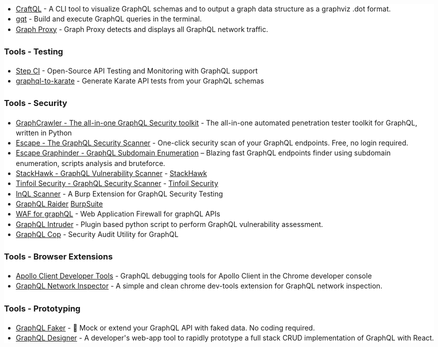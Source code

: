 - [CraftQL](https://github.com/yamafaktory/craftql) - A CLI tool to visualize GraphQL schemas and to output a graph data structure as a graphviz .dot format.
- [gqt](https://github.com/eerimoq/gqt) - Build and execute GraphQL queries in the terminal.
- [Graph Proxy](https://graphproxy.com/) - Graph Proxy detects and displays all GraphQL network traffic.

<a name="tool-testing" />

### Tools - Testing

- [Step CI](https://stepci.com) - Open-Source API Testing and Monitoring with GraphQL support
- [graphql-to-karate](https://github.com/wbaldoumas/graphql-to-karate) - Generate Karate API tests from your GraphQL schemas

<a name="tool-security" />

### Tools - Security

- [GraphCrawler - The all-in-one GraphQL Security toolkit](https://github.com/gsmith257-cyber/GraphCrawler) - The all-in-one automated penetration tester toolkit for GraphQL, written in Python
- [Escape - The GraphQL Security Scanner](https://graphql.security/) - One-click security scan of your GraphQL endpoints. Free, no login required.
- [Escape Graphinder - GraphQL Subdomain Enumeration](https://github.com/Escape-Technologies/graphinder) – Blazing fast GraphQL endpoints finder using subdomain enumeration, scripts analysis and bruteforce.
- [StackHawk - GraphQL Vulnerability Scanner](https://www.stackhawk.com/blog/automated-graphql-security-testing) - [StackHawk](https://www.stackhawk.com)
- [Tinfoil Security - GraphQL Security Scanner](https://www.tinfoilsecurity.com/blog/graphql-security-scanning) - [Tinfoil Security](https://www.tinfoilsecurity.com/solutions/api-scanner)
- [InQL Scanner](https://github.com/doyensec/inql) - A Burp Extension for GraphQL Security Testing
- [GraphQL Raider](https://portswigger.net/bappstore/4841f0d78a554ca381c65b26d48207e6) [BurpSuite](https://portswigger.net/burp)
- [WAF for graphQL](https://lab.wallarm.com/api-security-solution/) - Web Application Firewall for graphQL APIs
- [GraphQL Intruder](https://github.com/davinerd/gql_intruder) - Plugin based python script to perform GraphQL vulnerability assessment.
- [GraphQL Cop](https://github.com/dolevf/graphql-cop) - Security Audit Utility for GraphQL

### Tools - Browser Extensions

- [Apollo Client Developer Tools](https://github.com/apollographql/apollo-client-devtools) - GraphQL debugging tools for Apollo Client in the Chrome developer console
- [GraphQL Network Inspector](https://chrome.google.com/webstore/detail/graphql-network-inspector/ndlbedplllcgconngcnfmkadhokfaaln) - A simple and clean chrome dev-tools extension for GraphQL network inspection.

### Tools - Prototyping

- [GraphQL Faker](https://github.com/APIs-guru/graphql-faker) - 🎲 Mock or extend your GraphQL API with faked data. No coding required.
- [GraphQL Designer](http://graphqldesigner.com/) - A developer's web-app tool to rapidly prototype a full stack CRUD implementation of GraphQL with React.
